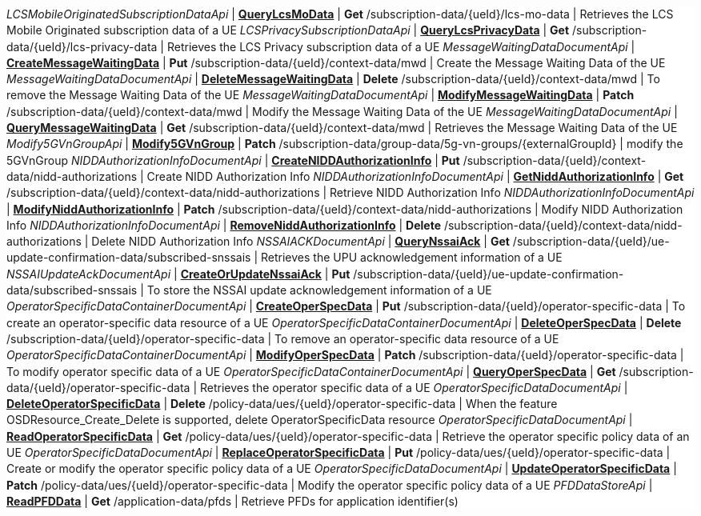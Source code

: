 *LCSMobileOriginatedSubscriptionDataApi* | [**QueryLcsMoData**](docs/LCSMobileOriginatedSubscriptionDataApi.md#querylcsmodata) | **Get** /subscription-data/{ueId}/lcs-mo-data | Retrieves the LCS Mobile Originated subscription data of a UE
*LCSPrivacySubscriptionDataApi* | [**QueryLcsPrivacyData**](docs/LCSPrivacySubscriptionDataApi.md#querylcsprivacydata) | **Get** /subscription-data/{ueId}/lcs-privacy-data | Retrieves the LCS Privacy subscription data of a UE
*MessageWaitingDataDocumentApi* | [**CreateMessageWaitingData**](docs/MessageWaitingDataDocumentApi.md#createmessagewaitingdata) | **Put** /subscription-data/{ueId}/context-data/mwd | Create the Message Waiting Data of the UE
*MessageWaitingDataDocumentApi* | [**DeleteMessageWaitingData**](docs/MessageWaitingDataDocumentApi.md#deletemessagewaitingdata) | **Delete** /subscription-data/{ueId}/context-data/mwd | To remove the Message Waiting Data of the UE
*MessageWaitingDataDocumentApi* | [**ModifyMessageWaitingData**](docs/MessageWaitingDataDocumentApi.md#modifymessagewaitingdata) | **Patch** /subscription-data/{ueId}/context-data/mwd | Modify the Message Waiting Data of the UE
*MessageWaitingDataDocumentApi* | [**QueryMessageWaitingData**](docs/MessageWaitingDataDocumentApi.md#querymessagewaitingdata) | **Get** /subscription-data/{ueId}/context-data/mwd | Retrieves the Message Waiting Data of the UE
*Modify5GVnGroupApi* | [**Modify5GVnGroup**](docs/Modify5GVnGroupApi.md#modify5gvngroup) | **Patch** /subscription-data/group-data/5g-vn-groups/{externalGroupId} | modify the 5GVnGroup
*NIDDAuthorizationInfoDocumentApi* | [**CreateNIDDAuthorizationInfo**](docs/NIDDAuthorizationInfoDocumentApi.md#createniddauthorizationinfo) | **Put** /subscription-data/{ueId}/context-data/nidd-authorizations | Create NIDD Authorization Info
*NIDDAuthorizationInfoDocumentApi* | [**GetNiddAuthorizationInfo**](docs/NIDDAuthorizationInfoDocumentApi.md#getniddauthorizationinfo) | **Get** /subscription-data/{ueId}/context-data/nidd-authorizations | Retrieve NIDD Authorization Info
*NIDDAuthorizationInfoDocumentApi* | [**ModifyNiddAuthorizationInfo**](docs/NIDDAuthorizationInfoDocumentApi.md#modifyniddauthorizationinfo) | **Patch** /subscription-data/{ueId}/context-data/nidd-authorizations | Modify NIDD Authorization Info
*NIDDAuthorizationInfoDocumentApi* | [**RemoveNiddAuthorizationInfo**](docs/NIDDAuthorizationInfoDocumentApi.md#removeniddauthorizationinfo) | **Delete** /subscription-data/{ueId}/context-data/nidd-authorizations | Delete NIDD Authorization Info
*NSSAIACKDocumentApi* | [**QueryNssaiAck**](docs/NSSAIACKDocumentApi.md#querynssaiack) | **Get** /subscription-data/{ueId}/ue-update-confirmation-data/subscribed-snssais | Retrieves the UPU acknowledgement information of a UE
*NSSAIUpdateAckDocumentApi* | [**CreateOrUpdateNssaiAck**](docs/NSSAIUpdateAckDocumentApi.md#createorupdatenssaiack) | **Put** /subscription-data/{ueId}/ue-update-confirmation-data/subscribed-snssais | To store the NSSAI update acknowledgement information of a UE
*OperatorSpecificDataContainerDocumentApi* | [**CreateOperSpecData**](docs/OperatorSpecificDataContainerDocumentApi.md#createoperspecdata) | **Put** /subscription-data/{ueId}/operator-specific-data | To create an operator-specific data resource of a UE
*OperatorSpecificDataContainerDocumentApi* | [**DeleteOperSpecData**](docs/OperatorSpecificDataContainerDocumentApi.md#deleteoperspecdata) | **Delete** /subscription-data/{ueId}/operator-specific-data | To remove an operator-specific data resource of a UE
*OperatorSpecificDataContainerDocumentApi* | [**ModifyOperSpecData**](docs/OperatorSpecificDataContainerDocumentApi.md#modifyoperspecdata) | **Patch** /subscription-data/{ueId}/operator-specific-data | To modify operator specific data of a UE
*OperatorSpecificDataContainerDocumentApi* | [**QueryOperSpecData**](docs/OperatorSpecificDataContainerDocumentApi.md#queryoperspecdata) | **Get** /subscription-data/{ueId}/operator-specific-data | Retrieves the operator specific data of a UE
*OperatorSpecificDataDocumentApi* | [**DeleteOperatorSpecificData**](docs/OperatorSpecificDataDocumentApi.md#deleteoperatorspecificdata) | **Delete** /policy-data/ues/{ueId}/operator-specific-data | When the feature OSDResource_Create_Delete is supported, delete OperatorSpecificData resource
*OperatorSpecificDataDocumentApi* | [**ReadOperatorSpecificData**](docs/OperatorSpecificDataDocumentApi.md#readoperatorspecificdata) | **Get** /policy-data/ues/{ueId}/operator-specific-data | Retrieve the operator specific policy data of an UE
*OperatorSpecificDataDocumentApi* | [**ReplaceOperatorSpecificData**](docs/OperatorSpecificDataDocumentApi.md#replaceoperatorspecificdata) | **Put** /policy-data/ues/{ueId}/operator-specific-data | Create or modify the operator specific policy data of a UE
*OperatorSpecificDataDocumentApi* | [**UpdateOperatorSpecificData**](docs/OperatorSpecificDataDocumentApi.md#updateoperatorspecificdata) | **Patch** /policy-data/ues/{ueId}/operator-specific-data | Modify the operator specific policy data of a UE
*PFDDataStoreApi* | [**ReadPFDData**](docs/PFDDataStoreApi.md#readpfddata) | **Get** /application-data/pfds | Retrieve PFDs for application identifier(s)